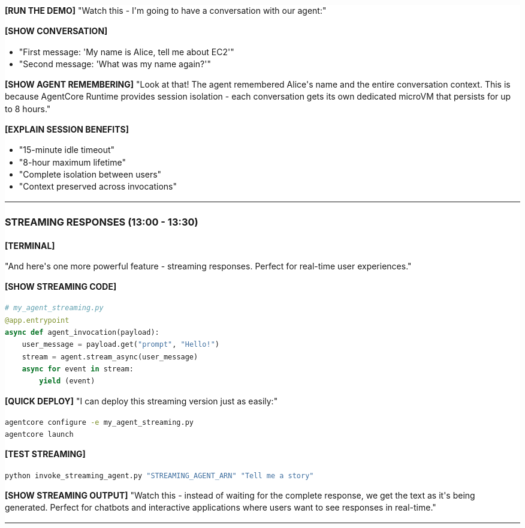 **[RUN THE DEMO]**
"Watch this - I'm going to have a conversation with our agent:"

**[SHOW CONVERSATION]**
- "First message: 'My name is Alice, tell me about EC2'"
- "Second message: 'What was my name again?'"

**[SHOW AGENT REMEMBERING]**
"Look at that! The agent remembered Alice's name and the entire conversation context. This is because AgentCore Runtime provides session isolation - each conversation gets its own dedicated microVM that persists for up to 8 hours."

**[EXPLAIN SESSION BENEFITS]**
- "15-minute idle timeout"
- "8-hour maximum lifetime"
- "Complete isolation between users"
- "Context preserved across invocations"

---

### STREAMING RESPONSES (13:00 - 13:30)

**[TERMINAL]**

"And here's one more powerful feature - streaming responses. Perfect for real-time user experiences."

**[SHOW STREAMING CODE]**
```python
# my_agent_streaming.py
@app.entrypoint
async def agent_invocation(payload):
    user_message = payload.get("prompt", "Hello!")
    stream = agent.stream_async(user_message)
    async for event in stream:
        yield (event)
```

**[QUICK DEPLOY]**
"I can deploy this streaming version just as easily:"

```bash
agentcore configure -e my_agent_streaming.py
agentcore launch
```

**[TEST STREAMING]**
```bash
python invoke_streaming_agent.py "STREAMING_AGENT_ARN" "Tell me a story"
```

**[SHOW STREAMING OUTPUT]**
"Watch this - instead of waiting for the complete response, we get the text as it's being generated. Perfect for chatbots and interactive applications where users want to see responses in real-time."

---
